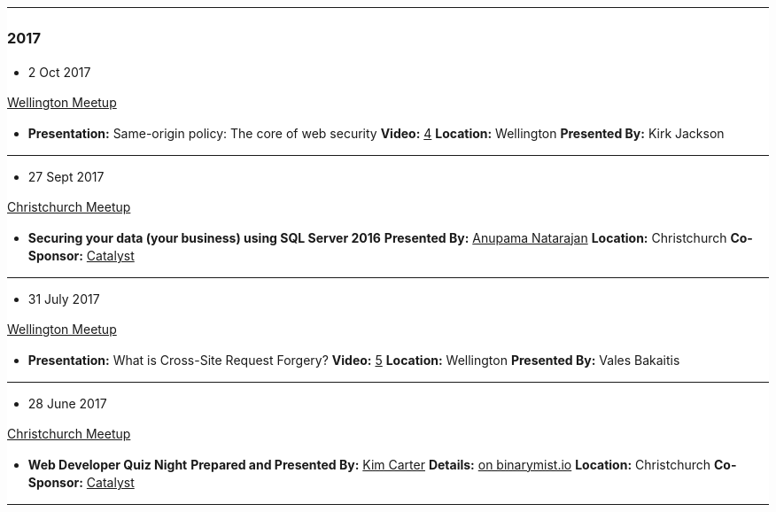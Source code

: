 <hr />

### 2017

  - 2 Oct 2017

[Wellington
Meetup](https://www.meetup.com/OWASP-Wellington/events/242968218/)

  -
    **Presentation:** Same-origin policy: The core of web security
    **Video:** [4](https://www.youtube.com/watch?v=5wFCRANIbdc)
    **Location:** Wellington
    **Presented By:** Kirk Jackson

<hr />

  - 27 Sept 2017

[Christchurch
Meetup](https://www.meetup.com/OWASP-New-Zealand-Chapter-Christchurch/events/241328587/)

  -
    **Securing your data (your business) using SQL Server 2016**
    **Presented By:** [Anupama Natarajan](https://twitter.com/shantha05)
    **Location:** Christchurch
    **Co-Sponsor:** [Catalyst](http://www.catalyst.net.nz/)

<hr />

  - 31 July 2017

[Wellington
Meetup](https://www.meetup.com/OWASP-New-Zealand-Chapter-Wellington/events/241187473/)

  -
    **Presentation:** What is Cross-Site Request Forgery?
    **Video:** [5](https://www.youtube.com/watch?v=G1aLGaMqnm0)
    **Location:** Wellington
    **Presented By:** Vales Bakaitis

<hr />

  - 28 June 2017

[Christchurch
Meetup](https://www.meetup.com/OWASP-New-Zealand-Chapter-Christchurch/events/236349292/)

  -
    **Web Developer Quiz Night**
    **Prepared and Presented By:** [Kim
    Carter](https://twitter.com/binarymist)
    **Details:** [on
    binarymist.io](https://binarymist.io/talk/owaspnz-chch-meetup-workshop-quiz-night/)
    **Location:** Christchurch
    **Co-Sponsor:** [Catalyst](http://www.catalyst.net.nz/)

<hr />
